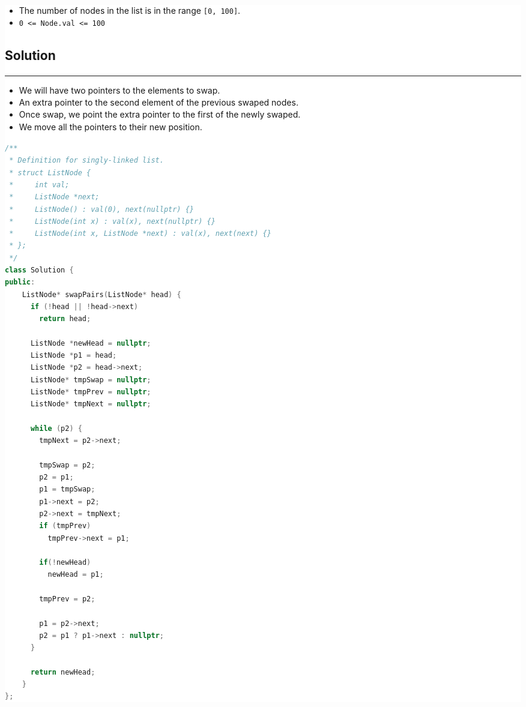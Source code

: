 - The number of nodes in the list is in the range `[0, 100]`.  
- `0 <= Node.val <= 100`  

## Solution

---

- We will have two pointers to the elements to swap.  
- An extra pointer to the second element of the previous swaped nodes.  
- Once swap, we point the extra pointer to the first of the newly swaped.  
- We move all the pointers to their new position.  

```c++
/**
 * Definition for singly-linked list.
 * struct ListNode {
 *     int val;
 *     ListNode *next;
 *     ListNode() : val(0), next(nullptr) {}
 *     ListNode(int x) : val(x), next(nullptr) {}
 *     ListNode(int x, ListNode *next) : val(x), next(next) {}
 * };
 */
class Solution {
public:
    ListNode* swapPairs(ListNode* head) {
      if (!head || !head->next)
        return head;

      ListNode *newHead = nullptr;
      ListNode *p1 = head;
      ListNode *p2 = head->next;
      ListNode* tmpSwap = nullptr;
      ListNode* tmpPrev = nullptr;
      ListNode* tmpNext = nullptr;

      while (p2) {
        tmpNext = p2->next;

        tmpSwap = p2;
        p2 = p1;
        p1 = tmpSwap;
        p1->next = p2;
        p2->next = tmpNext;
        if (tmpPrev)
          tmpPrev->next = p1;

        if(!newHead)
          newHead = p1;
        
        tmpPrev = p2;

        p1 = p2->next;
        p2 = p1 ? p1->next : nullptr;
      }

      return newHead;
    }
};
```

